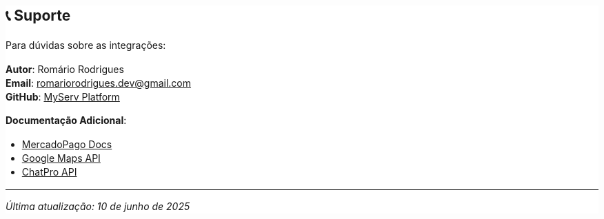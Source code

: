 ## 📞 **Suporte**

Para dúvidas sobre as integrações:

**Autor**: Romário Rodrigues  
**Email**: romariorodrigues.dev@gmail.com  
**GitHub**: [MyServ Platform](https://github.com/romariorodrigues)

**Documentação Adicional**:
- [MercadoPago Docs](https://www.mercadopago.com.br/developers)
- [Google Maps API](https://developers.google.com/maps)
- [ChatPro API](https://chatpro.com.br/api-docs)

---

*Última atualização: 10 de junho de 2025*
